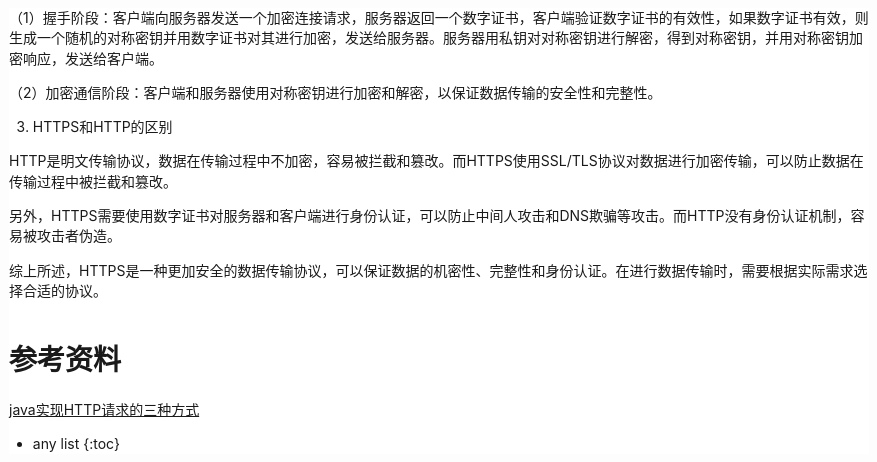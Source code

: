 （1）握手阶段：客户端向服务器发送一个加密连接请求，服务器返回一个数字证书，客户端验证数字证书的有效性，如果数字证书有效，则生成一个随机的对称密钥并用数字证书对其进行加密，发送给服务器。服务器用私钥对对称密钥进行解密，得到对称密钥，并用对称密钥加密响应，发送给客户端。

（2）加密通信阶段：客户端和服务器使用对称密钥进行加密和解密，以保证数据传输的安全性和完整性。

3. HTTPS和HTTP的区别

HTTP是明文传输协议，数据在传输过程中不加密，容易被拦截和篡改。而HTTPS使用SSL/TLS协议对数据进行加密传输，可以防止数据在传输过程中被拦截和篡改。

另外，HTTPS需要使用数字证书对服务器和客户端进行身份认证，可以防止中间人攻击和DNS欺骗等攻击。而HTTP没有身份认证机制，容易被攻击者伪造。

综上所述，HTTPS是一种更加安全的数据传输协议，可以保证数据的机密性、完整性和身份认证。在进行数据传输时，需要根据实际需求选择合适的协议。

# 参考资料

[java实现HTTP请求的三种方式](https://www.cnblogs.com/hhhshct/p/8523697.html)

* any list
{:toc}